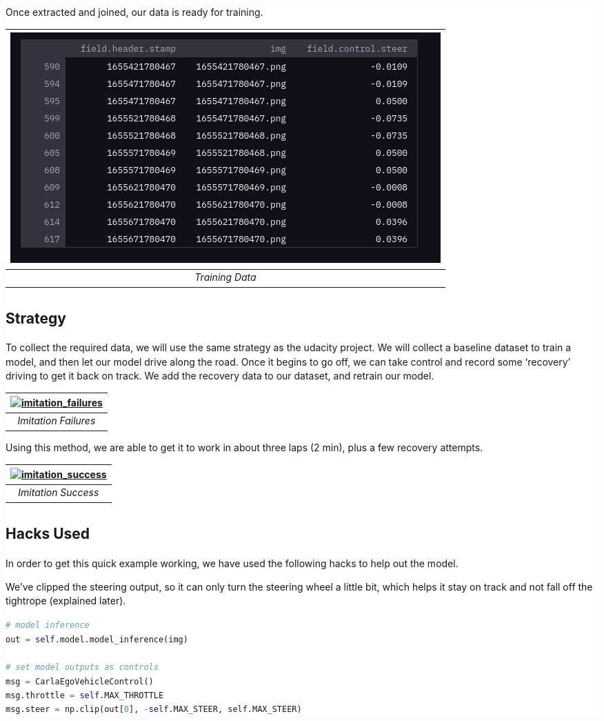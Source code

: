 ``` python
``` 

Once extracted and joined, our data is ready for training. 

|![training_data](img/training_data.png)|
|:--:|
|*Training Data*|

## Strategy
To collect the required data, we will use the same strategy as the udacity project. We will collect a baseline dataset to train a model, and then let our model drive along the road. Once it begins to go off, we can take control and record some ‘recovery’ driving to get it back on track. We add the recovery data to our dataset, and retrain our model. 

|[![imitation_failures](https://img.youtube.com/vi/jZtu76YPsxk/0.jpg)](https://youtu.be/jZtu76YPsxk)|
|:--:|
|*Imitation Failures*|

Using this method, we are able to get it to work in about three laps (2 min), plus a few recovery attempts. 


|[![imitation_success](https://img.youtube.com/vi/tXphab3f5tI/0.jpg)](https://youtu.be/tXphab3f5tI)|
|:--:|
|*Imitation Success*|

## Hacks Used
In order to get this quick example working, we have used the following hacks to help out the model. 

We’ve clipped the steering  output, so it can only turn the steering wheel a little bit, which helps it stay on track and not fall off the tightrope (explained later). 

``` python
# model inference
out = self.model.model_inference(img)

# set model outputs as controls
msg = CarlaEgoVehicleControl()
msg.throttle = self.MAX_THROTTLE
msg.steer = np.clip(out[0], -self.MAX_STEER, self.MAX_STEER) 
```
